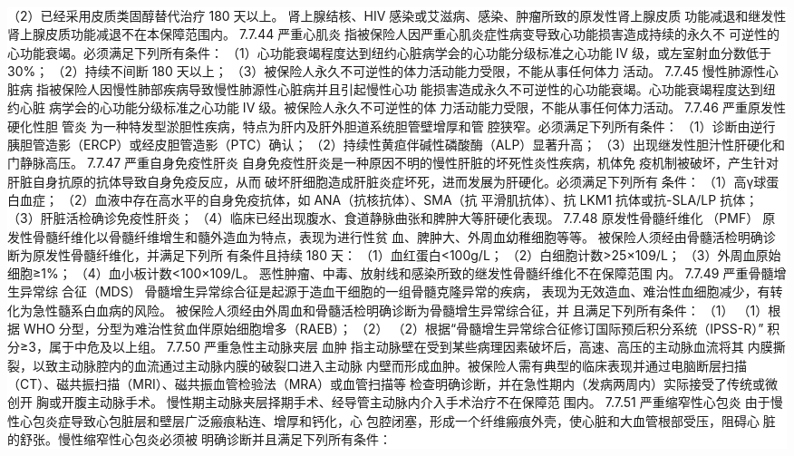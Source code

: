 （2）已经采用皮质类固醇替代治疗 180 天以上。
肾上腺结核、HIV 感染或艾滋病、感染、肿瘤所致的原发性肾上腺皮质
功能减退和继发性肾上腺皮质功能减退不在本保障范围内。
7.7.44 严重心肌炎 指被保险人因严重心肌炎症性病变导致心功能损害造成持续的永久不
可逆性的心功能衰竭。必须满足下列所有条件：
（1）心功能衰竭程度达到纽约心脏病学会的心功能分级标准之心功能
IV 级，或左室射血分数低于 30%；
（2）持续不间断 180 天以上；
（3）被保险人永久不可逆性的体力活动能力受限，不能从事任何体力
活动。
7.7.45 慢性肺源性心脏病 指被保险人因慢性肺部疾病导致慢性肺源性心脏病并且引起慢性心功
能损害造成永久不可逆性的心功能衰竭。心功能衰竭程度达到纽约心脏
病学会的心功能分级标准之心功能 IV 级。被保险人永久不可逆性的体
力活动能力受限，不能从事任何体力活动。
7.7.46 严重原发性硬化性胆
管炎
为一种特发型淤胆性疾病，特点为肝内及肝外胆道系统胆管壁增厚和管
腔狭窄。必须满足下列所有条件：
（1）诊断由逆行胰胆管造影（ERCP）或经皮胆管造影（PTC）确认；
（2）持续性黄疸伴碱性磷酸酶（ALP）显著升高；
（3）出现继发性胆汁性肝硬化和门静脉高压。
7.7.47 严重自身免疫性肝炎 自身免疫性肝炎是一种原因不明的慢性肝脏的坏死性炎性疾病，机体免
疫机制被破坏，产生针对肝脏自身抗原的抗体导致自身免疫反应，从而
破坏肝细胞造成肝脏炎症坏死，进而发展为肝硬化。必须满足下列所有
条件：
（1）高γ球蛋白血症；
（2）血液中存在高水平的自身免疫抗体，如 ANA（抗核抗体）、SMA（抗
平滑肌抗体）、抗 LKM1 抗体或抗-SLA/LP 抗体；
（3）肝脏活检确诊免疫性肝炎；
（4）临床已经出现腹水、食道静脉曲张和脾肿大等肝硬化表现。
7.7.48 原发性骨髓纤维化
（PMF）
原发性骨髓纤维化以骨髓纤维增生和髓外造血为特点，表现为进行性贫
血、脾肿大、外周血幼稚细胞等等。
被保险人须经由骨髓活检明确诊断为原发性骨髓纤维化，并满足下列所
有条件且持续 180 天：
（1）血红蛋白<100g/L；
（2）白细胞计数>25×109/L；
（3）外周血原始细胞≥1%；
（4）血小板计数<100×109/L。
恶性肿瘤、中毒、放射线和感染所致的继发性骨髓纤维化不在保障范围
内。
7.7.49 严重骨髓增生异常综
合征（MDS）
骨髓增生异常综合征是起源于造血干细胞的一组骨髓克隆异常的疾病，
表现为无效造血、难治性血细胞减少，有转化为急性髓系白血病的风险。
被保险人须经由外周血和骨髓活检明确诊断为骨髓增生异常综合征，并
且满足下列所有条件：
（1） （1）根据 WHO 分型，分型为难治性贫血伴原始细胞增多（RAEB）；
（2） （2）根据“骨髓增生异常综合征修订国际预后积分系统（IPSS-R）”
积分≥3，属于中危及以上组。
7.7.50 严重急性主动脉夹层
血肿
指主动脉壁在受到某些病理因素破坏后，高速、高压的主动脉血流将其
内膜撕裂，以致主动脉腔内的血流通过主动脉内膜的破裂口进入主动脉
内壁而形成血肿。被保险人需有典型的临床表现并通过电脑断层扫描
（CT）、磁共振扫描（MRI）、磁共振血管检验法（MRA）或血管扫描等
检查明确诊断，并在急性期内（发病两周内）实际接受了传统或微创开
胸或开腹主动脉手术。
慢性期主动脉夹层择期手术、经导管主动脉内介入手术治疗不在保障范
围内。
7.7.51 严重缩窄性心包炎 由于慢性心包炎症导致心包脏层和壁层广泛瘢痕粘连、增厚和钙化，心
包腔闭塞，形成一个纤维瘢痕外壳，使心脏和大血管根部受压，阻碍心
脏的舒张。慢性缩窄性心包炎必须被 明确诊断并且满足下列所有条件：